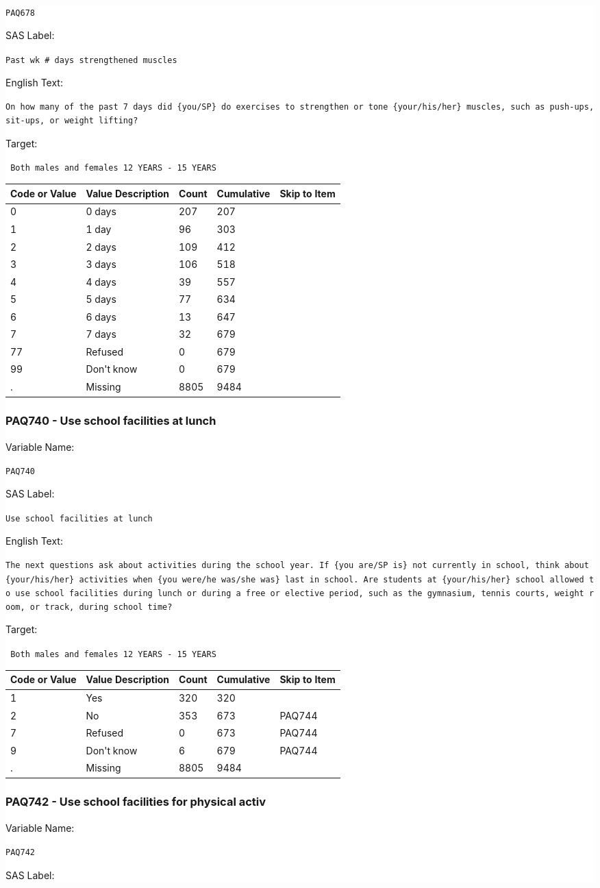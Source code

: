     PAQ678
SAS Label:

    Past wk # days strengthened muscles
English Text:

    On how many of the past 7 days did {you/SP} do exercises to strengthen or tone {your/his/her} muscles, such as push-ups, sit-ups, or weight lifting?
Target:

     Both males and females 12 YEARS - 15 YEARS
Code or Value | Value Description | Count | Cumulative | Skip to Item  
---|---|---|---|---  
0 | 0 days | 207 | 207 |   
1 | 1 day | 96 | 303 |   
2 | 2 days | 109 | 412 |   
3 | 3 days | 106 | 518 |   
4 | 4 days | 39 | 557 |   
5 | 5 days | 77 | 634 |   
6 | 6 days | 13 | 647 |   
7 | 7 days | 32 | 679 |   
77 | Refused | 0 | 679 |   
99 | Don't know | 0 | 679 |   
. | Missing | 8805 | 9484 |   
  
### PAQ740 - Use school facilities at lunch

Variable Name:

    PAQ740
SAS Label:

    Use school facilities at lunch
English Text:

    The next questions ask about activities during the school year. If {you are/SP is} not currently in school, think about {your/his/her} activities when {you were/he was/she was} last in school. Are students at {your/his/her} school allowed to use school facilities during lunch or during a free or elective period, such as the gymnasium, tennis courts, weight room, or track, during school time?
Target:

     Both males and females 12 YEARS - 15 YEARS
Code or Value | Value Description | Count | Cumulative | Skip to Item  
---|---|---|---|---  
1 | Yes | 320 | 320 |   
2 | No | 353 | 673 | PAQ744  
7 | Refused | 0 | 673 | PAQ744  
9 | Don't know | 6 | 679 | PAQ744  
. | Missing | 8805 | 9484 |   
  
### PAQ742 - Use school facilities for physical activ

Variable Name:

    PAQ742
SAS Label:
